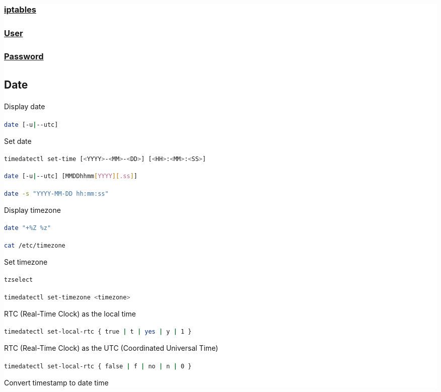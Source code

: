 ### [iptables](iptables.md)

### [User](User.md)

### [Password](User.md#password)

## Date

Display date

```bash
date [-u|--utc]
```

Set date

```bash
timedatectl set-time [<YYYY>-<MM>-<DD>] [<HH>:<MM>:<SS>]
```

```bash
date [-u|--utc] [MMDDhhmm[YYYY][.ss]]
```

```bash
date -s "YYYY-MM-DD hh:mm:ss"
```

Display timezone

```bash
date "+%Z %z"
```

```bash
cat /etc/timezone
```

Set timezone

```bash
tzselect
```

```bash
timedatectl set-timezone <timezone>
```

RTC (Real-Time Clock) as the local time

```bash
timedatectl set-local-rtc { true | t | yes | y | 1 }
```

RTC (Real-Time Clock) as the UTC (Coordinated Universal Time)

```bash
timedatectl set-local-rtc { false | f | no | n | 0 }
```

Convert timestamp to date time
